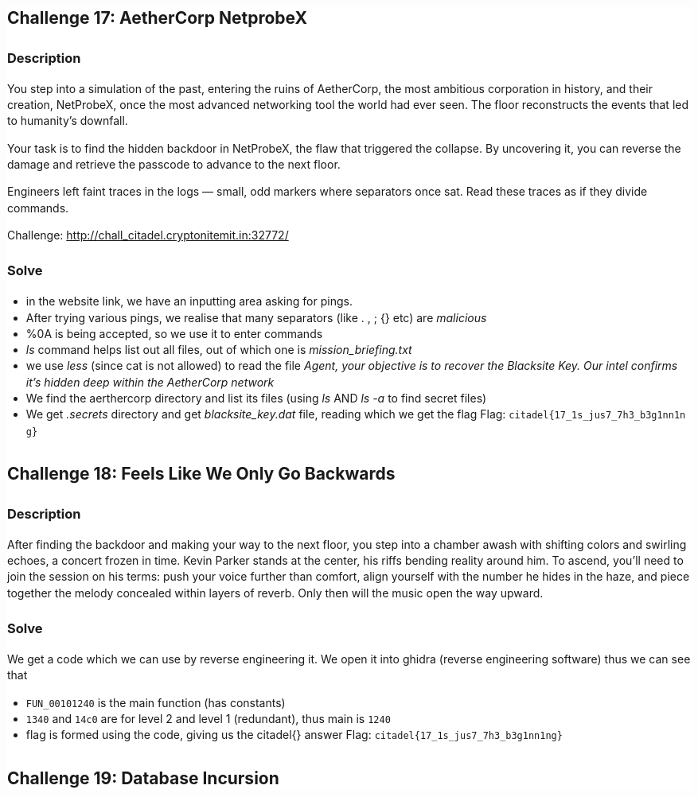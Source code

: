 
## Challenge 17: AetherCorp NetprobeX
   
### Description
You step into a simulation of the past, entering the ruins of AetherCorp, the most ambitious corporation in history, and their creation, NetProbeX, once the most advanced networking tool the world had ever seen. The floor reconstructs the events that led to humanity’s downfall.

Your task is to find the hidden backdoor in NetProbeX, the flaw that triggered the collapse. By uncovering it, you can reverse the damage and retrieve the passcode to advance to the next floor.

Engineers left faint traces in the logs — small, odd markers where separators once sat. Read these traces as if they divide commands.

Challenge: http://chall_citadel.cryptonitemit.in:32772/

### Solve
- in the website link, we have an inputting area asking for pings.
- After trying various pings, we realise that many separators (like . , ; {} etc) are *malicious*
- %0A is being accepted, so we use it to enter commands
- *ls* command helps list out all files, out of which one is *mission_briefing.txt*
- we use *less* (since cat is not allowed) to read the file
  *Agent, your objective is to recover the Blacksite Key.  Our intel confirms it’s hidden deep within the AetherCorp network*
- We find the aerthercorp directory and list its files (using *ls* AND *ls -a* to find secret files)
- We get *.secrets* directory and get *blacksite_key.dat* file, reading which we get the flag
Flag: ```citadel{17_1s_jus7_7h3_b3g1nn1ng}```



## Challenge 18: Feels Like We Only Go Backwards
   
### Description
After finding the backdoor and making your way to the next floor, you step into a chamber awash with shifting colors and swirling echoes, a concert frozen in time. Kevin Parker stands at the center, his riffs bending reality around him. To ascend, you’ll need to join the session on his terms: push your voice further than comfort, align yourself with the number he hides in the haze, and piece together the melody concealed within layers of reverb. Only then will the music open the way upward.

### Solve
We get a code which we can use by reverse engineering it. We open it into ghidra (reverse engineering software)
thus we can see that
- `FUN_00101240` is the main function (has constants)
- `1340` and `14c0` are for level 2 and level 1 (redundant), thus main is `1240`
- flag is formed using the code, giving us the citadel{} answer
Flag: ```citadel{17_1s_jus7_7h3_b3g1nn1ng}```


## Challenge 19: Database Incursion
   
